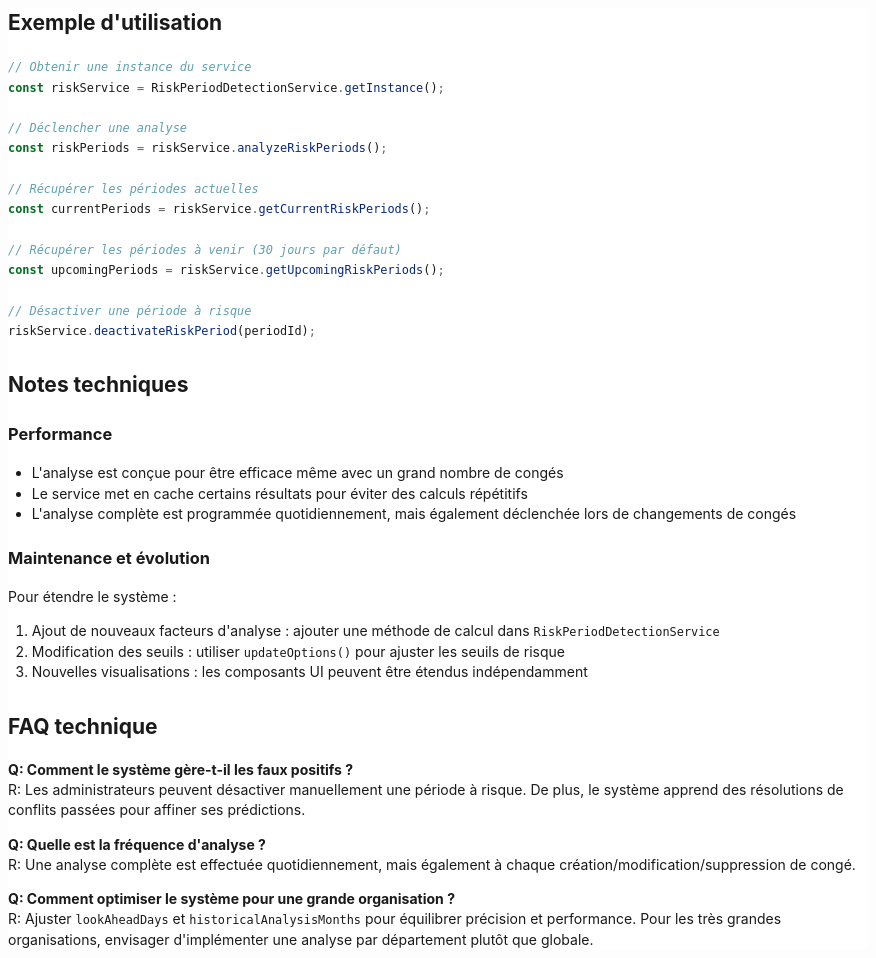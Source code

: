 ## Exemple d'utilisation

```typescript
// Obtenir une instance du service
const riskService = RiskPeriodDetectionService.getInstance();

// Déclencher une analyse
const riskPeriods = riskService.analyzeRiskPeriods();

// Récupérer les périodes actuelles
const currentPeriods = riskService.getCurrentRiskPeriods();

// Récupérer les périodes à venir (30 jours par défaut)
const upcomingPeriods = riskService.getUpcomingRiskPeriods();

// Désactiver une période à risque
riskService.deactivateRiskPeriod(periodId);
```

## Notes techniques

### Performance

- L'analyse est conçue pour être efficace même avec un grand nombre de congés
- Le service met en cache certains résultats pour éviter des calculs répétitifs
- L'analyse complète est programmée quotidiennement, mais également déclenchée lors de changements de congés

### Maintenance et évolution

Pour étendre le système :

1. Ajout de nouveaux facteurs d'analyse : ajouter une méthode de calcul dans `RiskPeriodDetectionService`
2. Modification des seuils : utiliser `updateOptions()` pour ajuster les seuils de risque
3. Nouvelles visualisations : les composants UI peuvent être étendus indépendamment

## FAQ technique

**Q: Comment le système gère-t-il les faux positifs ?**  
R: Les administrateurs peuvent désactiver manuellement une période à risque. De plus, le système apprend des résolutions de conflits passées pour affiner ses prédictions.

**Q: Quelle est la fréquence d'analyse ?**  
R: Une analyse complète est effectuée quotidiennement, mais également à chaque création/modification/suppression de congé.

**Q: Comment optimiser le système pour une grande organisation ?**  
R: Ajuster `lookAheadDays` et `historicalAnalysisMonths` pour équilibrer précision et performance. Pour les très grandes organisations, envisager d'implémenter une analyse par département plutôt que globale. 
